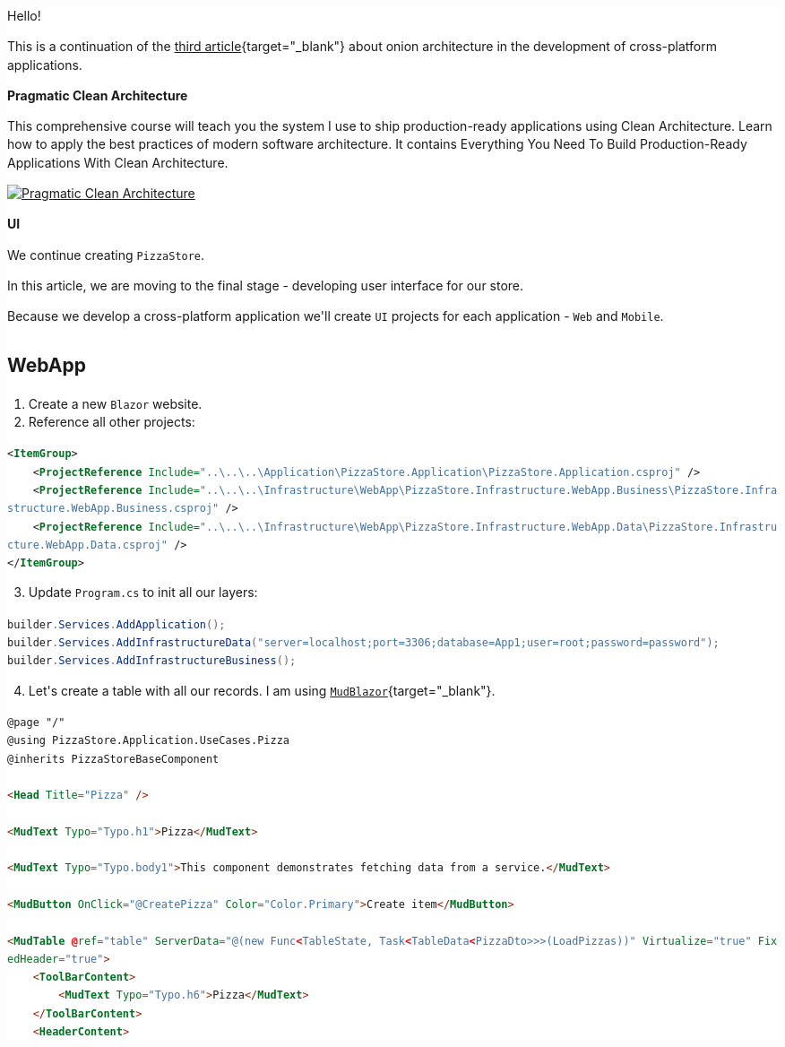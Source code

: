 Hello!

This is a continuation of the [third article](./articles/Onion-architecture-in-the-development-of-cross-platform-applications.-Part-3.-Infrastructure){target="_blank"} about onion architecture in the development of cross-platform applications.

**Pragmatic Clean Architecture**

This comprehensive course will teach you the system I use to ship production-ready applications using Clean Architecture. Learn how to apply the best practices of modern software architecture. It contains Everything You Need To Build Production-Ready Applications With Clean Architecture.

[![Pragmatic Clean Architecture](https://ik.imagekit.io/VladislavAntonyuk/vladislavantonyuk/misc/pca_cover_1.png)](https://www.courses.milanjovanovic.tech/a/aff_q2snzxhl/external?affcode=1486372_ffmooc4t)

**UI**

We continue creating `PizzaStore`.

In this article, we are moving to the final stage - developing user interface for our store. 

Because we develop a cross-platform application we'll create `UI` projects for each application - `Web` and `Mobile`.

## WebApp

1. Create a new `Blazor` website.
2. Reference all other projects:
```xml
<ItemGroup>
    <ProjectReference Include="..\..\..\Application\PizzaStore.Application\PizzaStore.Application.csproj" />
    <ProjectReference Include="..\..\..\Infrastructure\WebApp\PizzaStore.Infrastructure.WebApp.Business\PizzaStore.Infrastructure.WebApp.Business.csproj" />
    <ProjectReference Include="..\..\..\Infrastructure\WebApp\PizzaStore.Infrastructure.WebApp.Data\PizzaStore.Infrastructure.WebApp.Data.csproj" />
</ItemGroup>
```

3. Update `Program.cs` to init all our layers:
```csharp
builder.Services.AddApplication();
builder.Services.AddInfrastructureData("server=localhost;port=3306;database=App1;user=root;password=password");
builder.Services.AddInfrastructureBusiness();
```

4. Let's create a table with all our records. I am using [`MudBlazor`](https://mudblazor.com){target="_blank"}.
```html
@page "/"
@using PizzaStore.Application.UseCases.Pizza
@inherits PizzaStoreBaseComponent

<Head Title="Pizza" />

<MudText Typo="Typo.h1">Pizza</MudText>

<MudText Typo="Typo.body1">This component demonstrates fetching data from a service.</MudText>

<MudButton OnClick="@CreatePizza" Color="Color.Primary">Create item</MudButton>

<MudTable @ref="table" ServerData="@(new Func<TableState, Task<TableData<PizzaDto>>>(LoadPizzas))" Virtualize="true" FixedHeader="true">
    <ToolBarContent>
        <MudText Typo="Typo.h6">Pizza</MudText>
    </ToolBarContent>
    <HeaderContent>
```